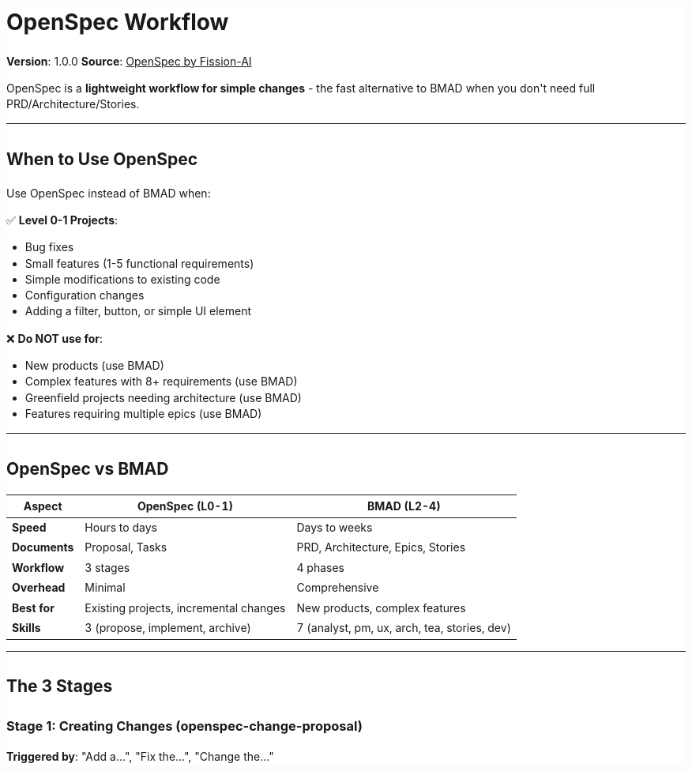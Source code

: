# OpenSpec Workflow

**Version**: 1.0.0
**Source**: [OpenSpec by Fission-AI](https://github.com/Fission-AI/OpenSpec)

OpenSpec is a **lightweight workflow for simple changes** - the fast alternative to BMAD when you don't need full PRD/Architecture/Stories.

---

## When to Use OpenSpec

Use OpenSpec instead of BMAD when:

✅ **Level 0-1 Projects**:
- Bug fixes
- Small features (1-5 functional requirements)
- Simple modifications to existing code
- Configuration changes
- Adding a filter, button, or simple UI element

❌ **Do NOT use for**:
- New products (use BMAD)
- Complex features with 8+ requirements (use BMAD)
- Greenfield projects needing architecture (use BMAD)
- Features requiring multiple epics (use BMAD)

---

## OpenSpec vs BMAD

| Aspect | OpenSpec (L0-1) | BMAD (L2-4) |
|--------|----------------|-------------|
| **Speed** | Hours to days | Days to weeks |
| **Documents** | Proposal, Tasks | PRD, Architecture, Epics, Stories |
| **Workflow** | 3 stages | 4 phases |
| **Overhead** | Minimal | Comprehensive |
| **Best for** | Existing projects, incremental changes | New products, complex features |
| **Skills** | 3 (propose, implement, archive) | 7 (analyst, pm, ux, arch, tea, stories, dev) |

---

## The 3 Stages

### Stage 1: Creating Changes (openspec-change-proposal)

**Triggered by**: "Add a...", "Fix the...", "Change the..."
